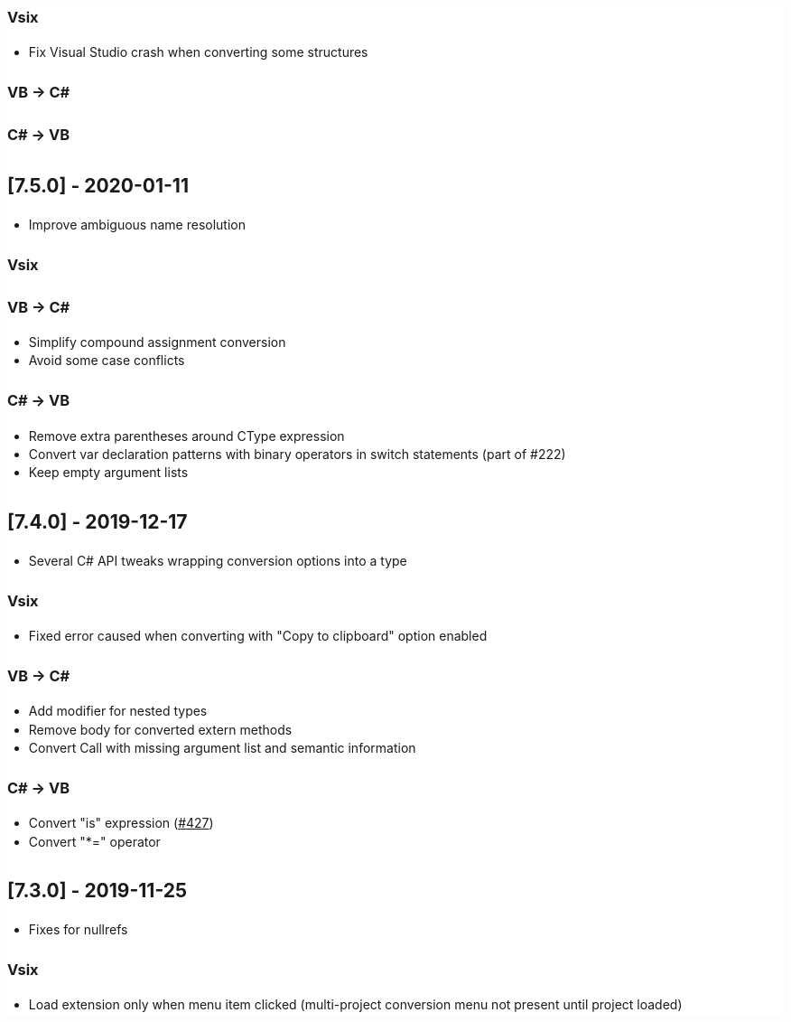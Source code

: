 
### Vsix

* Fix Visual Studio crash when converting some structures

### VB -> C#


### C# -> VB


## [7.5.0] - 2020-01-11

* Improve ambiguous name resolution

### Vsix


### VB -> C#
* Simplify compound assignment conversion
* Avoid some case conflicts

### C# -> VB

* Remove extra parentheses around CType expression
* Convert var declaration patterns with binary operators in switch statements (part of #222)
* Keep empty argument lists

## [7.4.0] - 2019-12-17

* Several C# API tweaks wrapping conversion options into a type

### Vsix

* Fixed error caused when converting with "Copy to clipboard" option enabled

### VB -> C#
* Add modifier for nested types
* Remove body for converted extern methods
* Convert Call with missing argument list and semantic information

### C# -> VB
* Convert "is" expression ([#427](https://github.com/icsharpcode/CodeConverter/pull/427))
* Convert "*=" operator

## [7.3.0] - 2019-11-25

* Fixes for nullrefs

### Vsix
* Load extension only when menu item clicked (multi-project conversion menu not present until project loaded)
